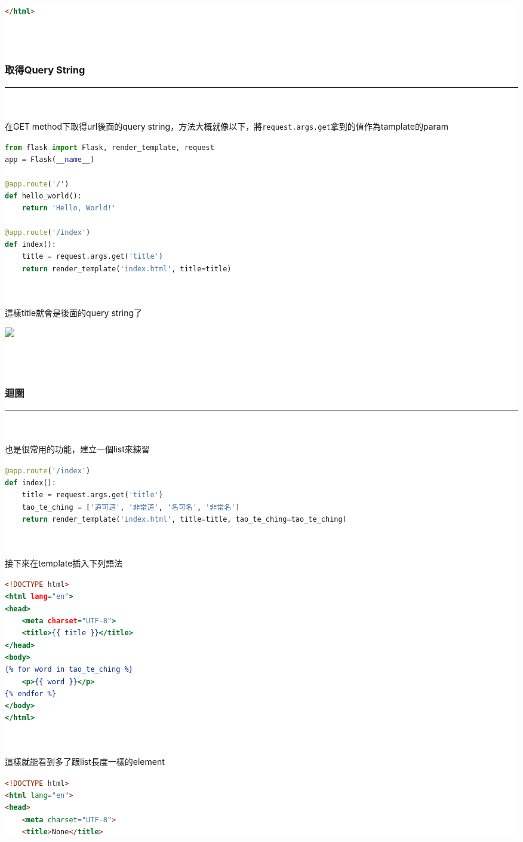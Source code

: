 ```html
</html>
```
<br></br>

<h3>取得Query String</h3>

---

<br></br>
在GET method下取得url後面的query string，方法大概就像以下，將`request.args.get`拿到的值作為tamplate的param
```:app/app.py {linenos=table, linenostart=8, hl_lines=[1, 11, 10]}
from flask import Flask, render_template, request
app = Flask(__name__)

@app.route('/')
def hello_world():
    return 'Hello, World!'

@app.route('/index')
def index():
    title = request.args.get('title')
    return render_template('index.html', title=title)
```
<br></br>
這樣title就會是後面的query string了
  
![](2.PNG)
  
<br></br>

<h3>迴圈</h3>

---

<br></br>
也是很常用的功能，建立一個list來練習
```:app/app.py {linenos=table, linenostart=8, hl_lines=[4, 5]}
@app.route('/index')
def index():
    title = request.args.get('title')
    tao_te_ching = ['道可道', '非常道', '名可名', '非常名']
    return render_template('index.html', title=title, tao_te_ching=tao_te_ching)
```
<br></br>
接下來在template插入下列語法
```:app/templates/index.html {linenos=table, linenostart=1, hl_lines=["8-10"]}
<!DOCTYPE html>
<html lang="en">
<head>
    <meta charset="UTF-8">
    <title>{{ title }}</title>
</head>
<body>
{% for word in tao_te_ching %}
    <p>{{ word }}</p>
{% endfor %}
</body>
</html>
```
<br></br>
這樣就能看到多了跟list長度一樣的element
```html
<!DOCTYPE html>
<html lang="en">
<head>
    <meta charset="UTF-8">
    <title>None</title>
```